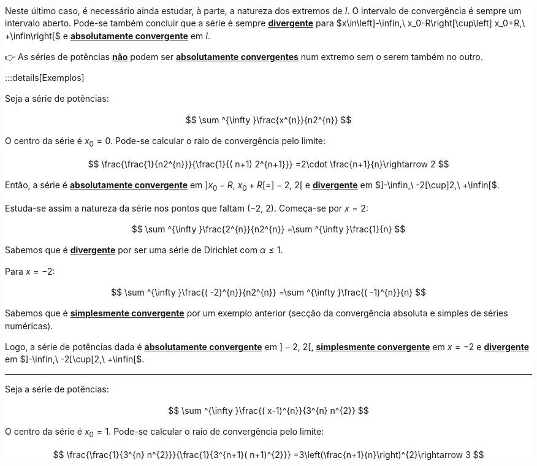 Neste último caso, é necessário ainda estudar, à parte, a natureza dos extremos de $I$. O intervalo de convergência é sempre um intervalo aberto. Pode-se também concluir que a série é sempre [**divergente**](color:pink) para $x\in\left]-\infin,\ x_0-R\right[\cup\left] x_0+R,\ +\infin\right[$ e [**absolutamente convergente**](color:orange) em $I$.

👉 As séries de potências [**não**](color:red) podem ser [**absolutamente convergentes**](color:orange) num extremo sem o serem também no outro.

:::details[Exemplos]

Seja a série de potências:

$$
\sum ^{\infty }\frac{x^{n}}{n2^{n}}
$$

O centro da série é $x_0=0$. Pode-se calcular o raio de convergência pelo limite:

$$
\frac{\frac{1}{n2^{n}}}{\frac{1}{( n+1) 2^{n+1}}} =2\cdot \frac{n+1}{n}\rightarrow 2
$$

Então, a série é [**absolutamente convergente**](color:orange) em $]x_0-R,\ x_0+R[=]-2,\ 2[$ e [**divergente**](color:pink) em $]-\infin,\ -2[\cup]2,\ +\infin[$.

Estuda-se assim a natureza da série nos pontos que faltam $(-2,\ 2)$. Começa-se por $x=2$:

$$
\sum ^{\infty }\frac{2^{n}}{n2^{n}} =\sum ^{\infty }\frac{1}{n}
$$

Sabemos que é [**divergente**](color:pink) por ser uma série de Dirichlet com $\alpha\le1$.

Para $x=-2$:

$$
\sum ^{\infty }\frac{( -2)^{n}}{n2^{n}} =\sum ^{\infty }\frac{( -1)^{n}}{n}
$$

Sabemos que é [**simplesmente convergente**](color:yellow) por um exemplo anterior (secção da convergência absoluta e simples de séries numéricas).

Logo, a série de potências dada é [**absolutamente convergente**](color:orange) em $]-2,\ 2[$, [**simplesmente convergente**](color:yellow) em $x=-2$ e [**divergente**](color:pink) em $]-\infin,\ -2[\cup[2,\ +\infin[$.

---

Seja a série de potências:

$$
\sum ^{\infty }\frac{( x-1)^{n}}{3^{n} n^{2}}
$$

O centro da série é $x_0=1$. Pode-se calcular o raio de convergência pelo limite:

$$
\frac{\frac{1}{3^{n} n^{2}}}{\frac{1}{3^{n+1}( n+1)^{2}}} =3\left(\frac{n+1}{n}\right)^{2}\rightarrow 3
$$
